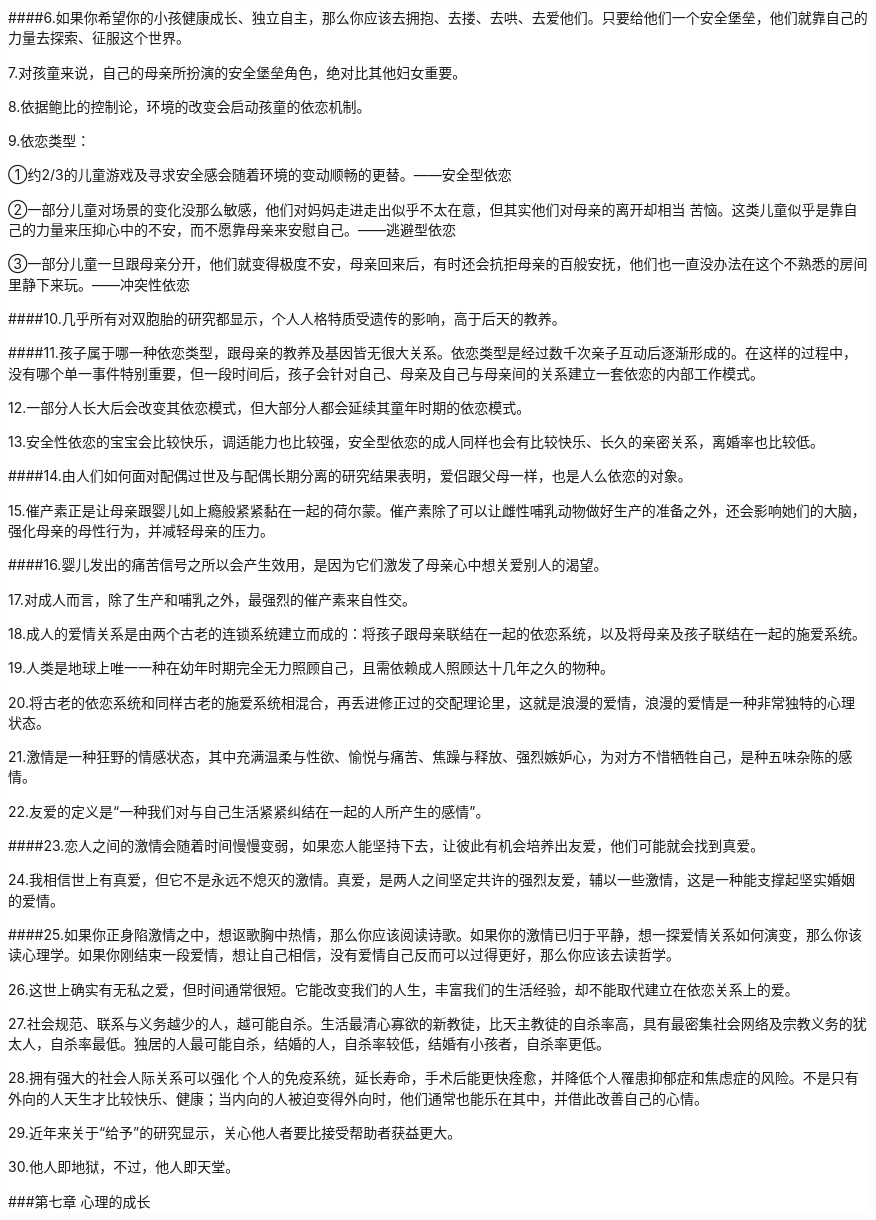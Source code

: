 ####6.如果你希望你的小孩健康成长、独立自主，那么你应该去拥抱、去搂、去哄、去爱他们。只要给他们一个安全堡垒，他们就靠自己的力量去探索、征服这个世界。

7.对孩童来说，自己的母亲所扮演的安全堡垒角色，绝对比其他妇女重要。

8.依据鲍比的控制论，环境的改变会启动孩童的依恋机制。

9.依恋类型：

①约2/3的儿童游戏及寻求安全感会随着环境的变动顺畅的更替。——安全型依恋

②一部分儿童对场景的变化没那么敏感，他们对妈妈走进走出似乎不太在意，但其实他们对母亲的离开却相当
苦恼。这类儿童似乎是靠自己的力量来压抑心中的不安，而不愿靠母亲来安慰自己。——逃避型依恋

③一部分儿童一旦跟母亲分开，他们就变得极度不安，母亲回来后，有时还会抗拒母亲的百般安抚，他们也一直没办法在这个不熟悉的房间里静下来玩。——冲突性依恋

####10.几乎所有对双胞胎的研究都显示，个人人格特质受遗传的影响，高于后天的教养。

####11.孩子属于哪一种依恋类型，跟母亲的教养及基因皆无很大关系。依恋类型是经过数千次亲子互动后逐渐形成的。在这样的过程中，没有哪个单一事件特别重要，但一段时间后，孩子会针对自己、母亲及自己与母亲间的关系建立一套依恋的内部工作模式。

12.一部分人长大后会改变其依恋模式，但大部分人都会延续其童年时期的依恋模式。

13.安全性依恋的宝宝会比较快乐，调适能力也比较强，安全型依恋的成人同样也会有比较快乐、长久的亲密关系，离婚率也比较低。

####14.由人们如何面对配偶过世及与配偶长期分离的研究结果表明，爱侣跟父母一样，也是人么依恋的对象。

15.催产素正是让母亲跟婴儿如上瘾般紧紧黏在一起的荷尔蒙。催产素除了可以让雌性哺乳动物做好生产的准备之外，还会影响她们的大脑，强化母亲的母性行为，并减轻母亲的压力。

####16.婴儿发出的痛苦信号之所以会产生效用，是因为它们激发了母亲心中想关爱别人的渴望。

17.对成人而言，除了生产和哺乳之外，最强烈的催产素来自性交。

18.成人的爱情关系是由两个古老的连锁系统建立而成的：将孩子跟母亲联结在一起的依恋系统，以及将母亲及孩子联结在一起的施爱系统。

19.人类是地球上唯一一种在幼年时期完全无力照顾自己，且需依赖成人照顾达十几年之久的物种。

20.将古老的依恋系统和同样古老的施爱系统相混合，再丢进修正过的交配理论里，这就是浪漫的爱情，浪漫的爱情是一种非常独特的心理状态。

21.激情是一种狂野的情感状态，其中充满温柔与性欲、愉悦与痛苦、焦躁与释放、强烈嫉妒心，为对方不惜牺牲自己，是种五味杂陈的感情。

22.友爱的定义是“一种我们对与自己生活紧紧纠结在一起的人所产生的感情”。

####23.恋人之间的激情会随着时间慢慢变弱，如果恋人能坚持下去，让彼此有机会培养出友爱，他们可能就会找到真爱。

24.我相信世上有真爱，但它不是永远不熄灭的激情。真爱，是两人之间坚定共许的强烈友爱，辅以一些激情，这是一种能支撑起坚实婚姻的爱情。

####25.如果你正身陷激情之中，想讴歌胸中热情，那么你应该阅读诗歌。如果你的激情已归于平静，想一探爱情关系如何演变，那么你该读心理学。如果你刚结束一段爱情，想让自己相信，没有爱情自己反而可以过得更好，那么你应该去读哲学。

26.这世上确实有无私之爱，但时间通常很短。它能改变我们的人生，丰富我们的生活经验，却不能取代建立在依恋关系上的爱。

27.社会规范、联系与义务越少的人，越可能自杀。生活最清心寡欲的新教徒，比天主教徒的自杀率高，具有最密集社会网络及宗教义务的犹太人，自杀率最低。独居的人最可能自杀，结婚的人，自杀率较低，结婚有小孩者，自杀率更低。

28.拥有强大的社会人际关系可以强化 个人的免疫系统，延长寿命，手术后能更快痊愈，并降低个人罹患抑郁症和焦虑症的风险。不是只有外向的人天生才比较快乐、健康；当内向的人被迫变得外向时，他们通常也能乐在其中，并借此改善自己的心情。

29.近年来关于“给予”的研究显示，关心他人者要比接受帮助者获益更大。

30.他人即地狱，不过，他人即天堂。



###第七章 心理的成长
